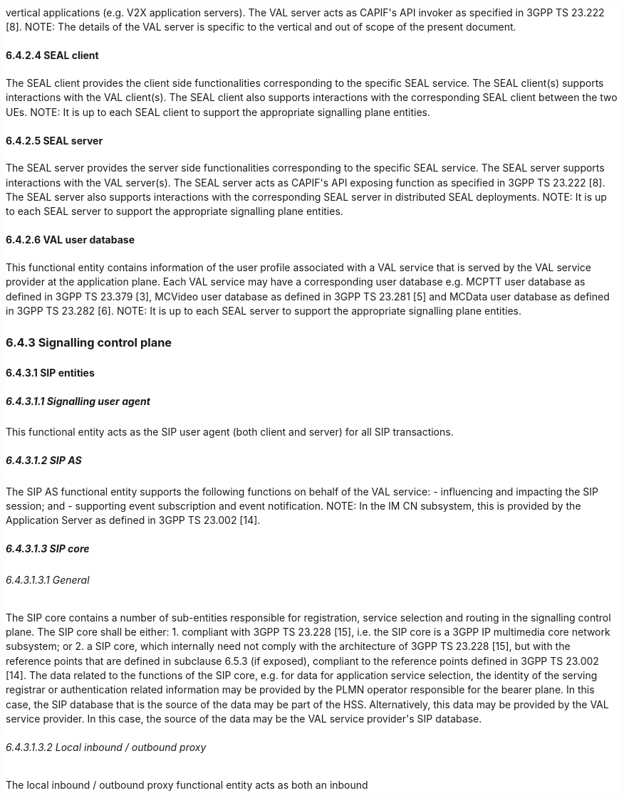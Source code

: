 vertical applications (e.g. V2X application servers). The VAL server acts as
CAPIF\'s API invoker as specified in 3GPP TS 23.222 [8].
NOTE: The details of the VAL server is specific to the vertical and out of
scope of the present document.
#### 6.4.2.4 SEAL client
The SEAL client provides the client side functionalities corresponding to the
specific SEAL service. The SEAL client(s) supports interactions with the VAL
client(s). The SEAL client also supports interactions with the corresponding
SEAL client between the two UEs.
NOTE: It is up to each SEAL client to support the appropriate signalling plane
entities.
#### 6.4.2.5 SEAL server
The SEAL server provides the server side functionalities corresponding to the
specific SEAL service. The SEAL server supports interactions with the VAL
server(s). The SEAL server acts as CAPIF\'s API exposing function as specified
in 3GPP TS 23.222 [8]. The SEAL server also supports interactions with the
corresponding SEAL server in distributed SEAL deployments.
NOTE: It is up to each SEAL server to support the appropriate signalling plane
entities.
#### 6.4.2.6 VAL user database
This functional entity contains information of the user profile associated
with a VAL service that is served by the VAL service provider at the
application plane.
Each VAL service may have a corresponding user database e.g. MCPTT user
database as defined in 3GPP TS 23.379 [3], MCVideo user database as defined in
3GPP TS 23.281 [5] and MCData user database as defined in 3GPP TS 23.282 [6].
NOTE: It is up to each SEAL server to support the appropriate signalling plane
entities.
### 6.4.3 Signalling control plane
#### 6.4.3.1 SIP entities
##### 6.4.3.1.1 Signalling user agent
This functional entity acts as the SIP user agent (both client and server) for
all SIP transactions.
##### 6.4.3.1.2 SIP AS
The SIP AS functional entity supports the following functions on behalf of the
VAL service:
\- influencing and impacting the SIP session; and
\- supporting event subscription and event notification.
NOTE: In the IM CN subsystem, this is provided by the Application Server as
defined in 3GPP TS 23.002 [14].
##### 6.4.3.1.3 SIP core
###### 6.4.3.1.3.1 General
The SIP core contains a number of sub-entities responsible for registration,
service selection and routing in the signalling control plane.
The SIP core shall be either:
1\. compliant with 3GPP TS 23.228 [15], i.e. the SIP core is a 3GPP IP
multimedia core network subsystem; or
2\. a SIP core, which internally need not comply with the architecture of 3GPP
TS 23.228 [15], but with the reference points that are defined in subclause
6.5.3 (if exposed), compliant to the reference points defined in 3GPP TS
23.002 [14].
The data related to the functions of the SIP core, e.g. for data for
application service selection, the identity of the serving registrar or
authentication related information may be provided by the PLMN operator
responsible for the bearer plane. In this case, the SIP database that is the
source of the data may be part of the HSS. Alternatively, this data may be
provided by the VAL service provider. In this case, the source of the data may
be the VAL service provider\'s SIP database.
###### 6.4.3.1.3.2 Local inbound / outbound proxy
The local inbound / outbound proxy functional entity acts as both an inbound